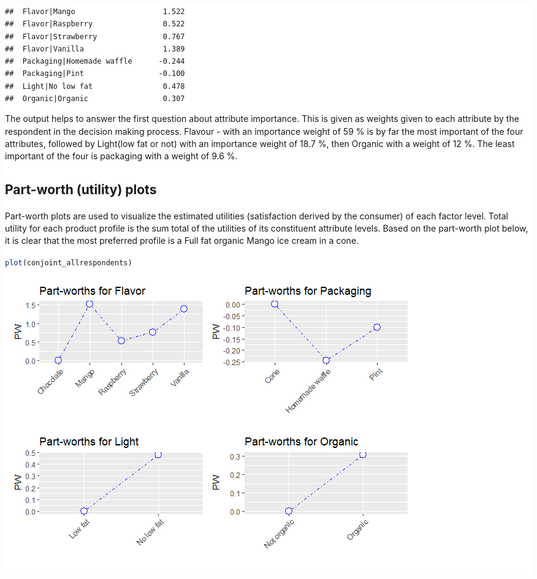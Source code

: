     ##  Flavor|Mango                    1.522
    ##  Flavor|Raspberry                0.522
    ##  Flavor|Strawberry               0.767
    ##  Flavor|Vanilla                  1.389
    ##  Packaging|Homemade waffle      -0.244
    ##  Packaging|Pint                 -0.100
    ##  Light|No low fat                0.478
    ##  Organic|Organic                 0.307

The output helps to answer the first question about attribute
importance. This is given as weights given to each attribute by the
respondent in the decision making process. Flavour - with an importance
weight of 59 % is by far the most important of the four attributes,
followed by Light(low fat or not) with an importance weight of 18.7 %,
then Organic with a weight of 12 %. The least important of the four is
packaging with a weight of 9.6 %.

## Part-worth (utility) plots

Part-worth plots are used to visualize the estimated utilities
(satisfaction derived by the consumer) of each factor level. Total
utility for each product profile is the sum total of the utilities of
its constituent attribute levels. Based on the part-worth plot below, it
is clear that the most preferred profile is a Full fat organic Mango ice
cream in a cone.

``` r
plot(conjoint_allrespondents)
```

![](Conjoint2_files/figure-gfm/unnamed-chunk-4-1.png)
